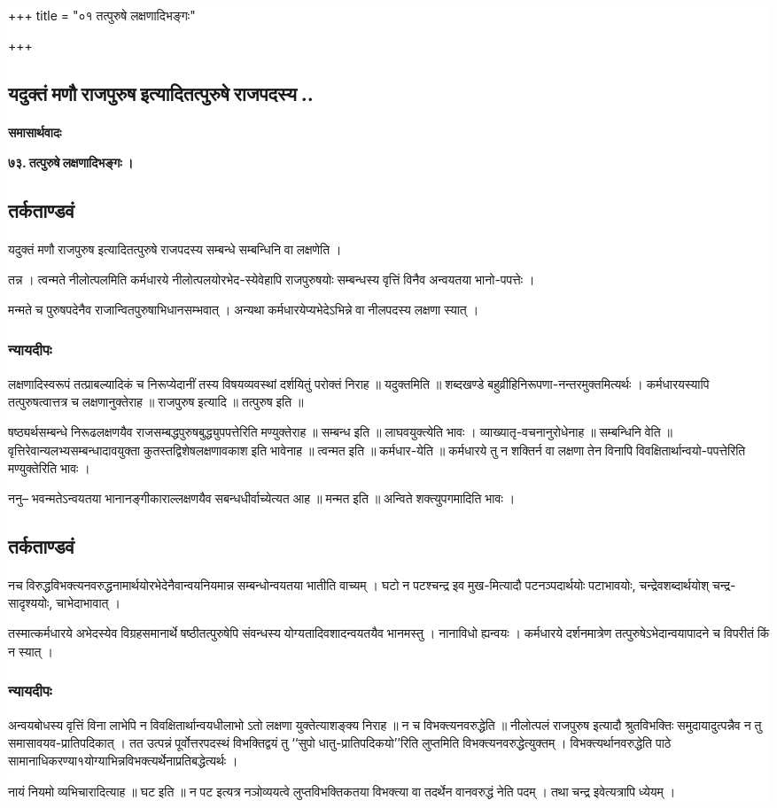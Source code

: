 +++
title = "०१ तत्पुरुषे लक्षणादिभङ्गः"

+++


## यदुक्तं मणौ राजपुरुष इत्यादितत्पुरुषे राजपदस्य ..

**समासार्थवादः**

**७३. तत्पुरुषे लक्षणादिभङ्गः ।**

## **तर्कताण्डवं**

यदुक्तं मणौ राजपुरुष इत्यादितत्पुरुषे राजपदस्य सम्बन्धे सम्बन्धिनि वा लक्षणेति ।

तन्न । त्वन्मते नीलोत्पलमिति कर्मधारये नीलोत्पलयोरभेद-स्येवेहापि राजपुरुषयोः सम्बन्धस्य वृत्तिं विनैव अन्वयतया भानो-पपत्तेः ।

मन्मते च पुरुषपदेनैव राजान्वितपुरुषाभिधानसम्भवात् । अन्यथा कर्मधारयेप्यभेदेऽभिन्ने वा नीलपदस्य लक्षणा स्यात् ।

### **न्यायदीपः**

लक्षणादिस्वरूपं तत्प्राबल्यादिकं च निरूप्येदानीं तस्य विषयव्यवस्थां दर्शयितुं परोक्तं निराह ॥ यदुक्तमिति ॥ शब्दखण्डे बहुव्रीहिनिरूपणा-नन्तरमुक्तमित्यर्थः । कर्मधारयस्यापि तत्पुरुषत्वात्तत्र च लक्षणानुक्तेराह ॥ राजपुरुष इत्यादि ॥ तत्पुरुष इति ॥

षष्ठ्यर्थसम्बन्धे निरूढलक्षणयैव राजसम्बद्धपुरुषबुद्ध्युपपत्तेरिति मण्युक्तेराह ॥ सम्बन्ध इति ॥ लाघवयुक्त्येति भावः । व्याख्यातृ-वचनानुरोधेनाह ॥ सम्बन्धिनि वेति ॥ वृत्तिरेवान्यलभ्यसम्बन्धादावयुक्ता कुतस्तद्विशेषलक्षणावकाश इति भावेनाह ॥ त्वन्मत इति ॥ कर्मधार-येति ॥ कर्मधारये तु न शक्तिर्न वा लक्षणा तेन विनापि विवक्षितार्थान्वयो-पपत्तेरिति मण्युक्तेरिति भावः ।

ननु– भवन्मतेऽन्वयतया भानानङ्गीकाराल्लक्षणयैव सबन्धधीर्वाच्येत्यत आह ॥ मन्मत इति ॥ अन्विते शक्त्युपगमादिति भावः ।

## **तर्कताण्डवं**

नच विरुद्धविभक्त्यनवरुद्धनामार्थयोरभेदेनैवान्वयनियमान्न सम्बन्धोन्वयतया भातीति वाच्यम् । घटो न पटश्चन्द्र इव मुख-मित्यादौ पटनञ्पदार्थयोः पटाभावयोः, चन्द्रेवशब्दार्थयोश् चन्द्र-सादृश्ययोः, चाभेदाभावात् ।

तस्मात्कर्मधारये अभेदस्येव विग्रहसमानार्थे षष्ठीतत्पुरुषेपि संवन्धस्य योग्यतादिवशादन्वयतयैव भानमस्तु । नानाविधो ह्यन्वयः । कर्मधारये दर्शनमात्रेण तत्पुरुषेऽभेदान्वयापादने च विपरीतं किं न स्यात् ।

### **न्यायदीपः**

अन्वयबोधस्य वृत्तिं विना लाभेपि न विवक्षितार्थान्वयधीलाभो ऽतो लक्षणा युक्तेत्याशङ्क्य निराह ॥ न च विभक्त्यनवरुद्धेति ॥ नीलोत्पलं राजपुरुष इत्यादौ श्रुतविभक्तिः समुदायादुत्पन्नैव न तु समासावयव-प्रातिपदिकात् । तत उत्पन्नं पूर्वोत्तरपदस्थं विभक्तिद्वयं तु ‘‘सुपो धातु-प्रातिपदिकयो’’रिति लुप्तमिति विभक्त्यनवरुद्धेत्युक्तम् । विभक्त्यर्थानवरुद्धेति पाठे सामानाधिकरण्या१योग्याभिन्नविभक्त्यर्थेनाप्रतिबद्धेत्यर्थः ।

नायं नियमो व्यभिचारादित्याह ॥ घट इति ॥ न पट इत्यत्र नञोव्ययत्वे लुप्तविभक्तिकतया विभक्त्या वा तदर्थेन वानवरुद्धं नेति पदम् । तथा चन्द्र इवेत्यत्रापि ध्येयम् ।
